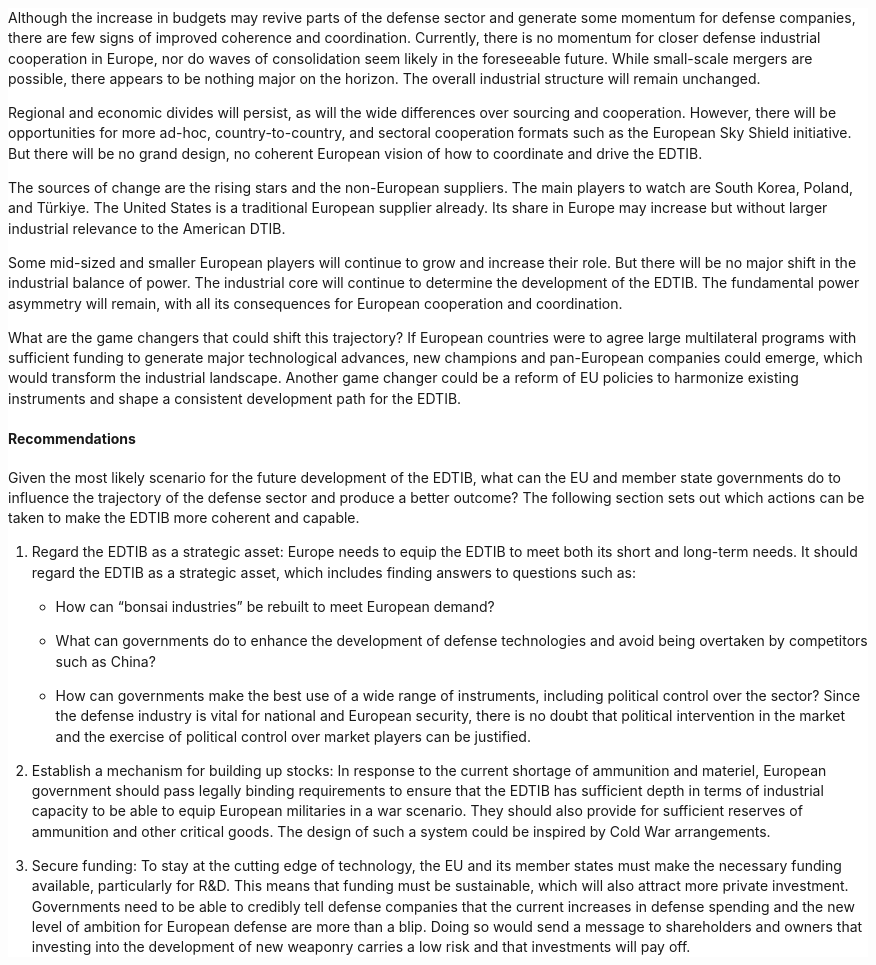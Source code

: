 Although the increase in budgets may revive parts of the defense sector and generate some momentum for defense companies, there are few signs of improved coherence and coordination. Currently, there is no momentum for closer defense industrial cooperation in Europe, nor do waves of consolidation seem likely in the foreseeable future. While small-scale mergers are possible, there appears to be nothing major on the horizon. The overall industrial structure will remain unchanged.

Regional and economic divides will persist, as will the wide differences over sourcing and cooperation. However, there will be opportunities for more ad-hoc, country-to-country, and sectoral cooperation formats such as the European Sky Shield initiative. But there will be no grand design, no coherent European vision of how to coordinate and drive the EDTIB.

The sources of change are the rising stars and the non-European suppliers. The main players to watch are South Korea, Poland, and Türkiye. The United States is a traditional European supplier already. Its share in Europe may increase but without larger industrial relevance to the American DTIB.

Some mid-sized and smaller European players will continue to grow and increase their role. But there will be no major shift in the industrial balance of power. The industrial core will continue to determine the development of the EDTIB. The fundamental power asymmetry will remain, with all its consequences for European cooperation and coordination.

What are the game changers that could shift this trajectory? If European countries were to agree large multilateral programs with sufficient funding to generate major technological advances, new champions and pan-European companies could emerge, which would transform the industrial landscape. Another game changer could be a reform of EU policies to harmonize existing instruments and shape a consistent development path for the EDTIB.

#### Recommendations

Given the most likely scenario for the future development of the EDTIB, what can the EU and member state governments do to influence the trajectory of the defense sector and produce a better outcome? The following section sets out which actions can be taken to make the EDTIB more coherent and capable.

1. Regard the EDTIB as a strategic asset: Europe needs to equip the EDTIB to meet both its short and long-term needs. It should regard the EDTIB as a strategic asset, which includes finding answers to questions such as:

   - How can “bonsai industries” be rebuilt to meet European demand?

   - What can governments do to enhance the development of defense technologies and avoid being overtaken by competitors such as China?

   - How can governments make the best use of a wide range of instruments, including political control over the sector? Since the defense industry is vital for national and European security, there is no doubt that political intervention in the market and the exercise of political control over market players can be justified.

2. Establish a mechanism for building up stocks: In response to the current shortage of ammunition and materiel, European government should pass legally binding requirements to ensure that the EDTIB has sufficient depth in terms of industrial capacity to be able to equip European militaries in a war scenario. They should also provide for sufficient reserves of ammunition and other critical goods. The design of such a system could be inspired by Cold War arrangements.

3. Secure funding: To stay at the cutting edge of technology, the EU and its member states must make the necessary funding available, particularly for R&D. This means that funding must be sustainable, which will also attract more private investment. Governments need to be able to credibly tell defense companies that the current increases in defense spending and the new level of ambition for European defense are more than a blip. Doing so would send a message to shareholders and owners that investing into the development of new weaponry carries a low risk and that investments will pay off.

